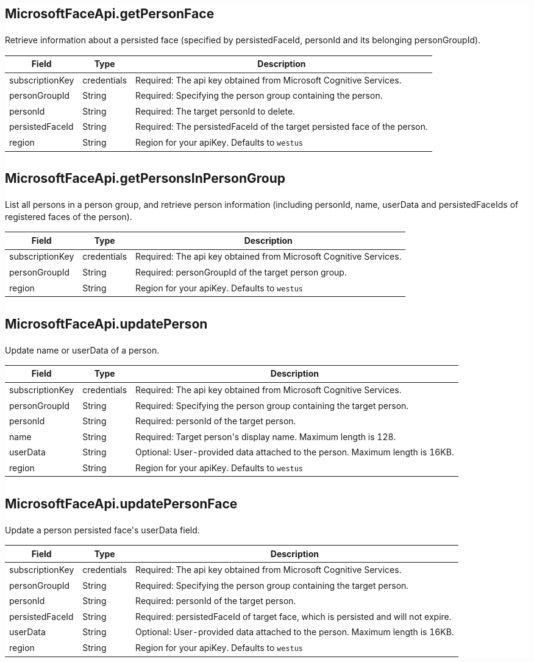 ## MicrosoftFaceApi.getPersonFace
Retrieve information about a persisted face (specified by persistedFaceId, personId and its belonging personGroupId).

| Field          | Type       | Description
|----------------|------------|----------
| subscriptionKey| credentials| Required: The api key obtained from Microsoft Cognitive Services.
| personGroupId  | String     | Required: Specifying the person group containing the person.
| personId       | String     | Required: The target personId to delete.
| persistedFaceId| String     | Required: The persistedFaceId of the target persisted face of the person.
| region               | String       | Region for your apiKey. Defaults to `westus`

## MicrosoftFaceApi.getPersonsInPersonGroup
List all persons in a person group, and retrieve person information (including personId, name, userData and persistedFaceIds of registered faces of the person).

| Field          | Type       | Description
|----------------|------------|----------
| subscriptionKey| credentials| Required: The api key obtained from Microsoft Cognitive Services.
| personGroupId  | String     | Required: personGroupId of the target person group.
| region               | String       | Region for your apiKey. Defaults to `westus`

## MicrosoftFaceApi.updatePerson
Update name or userData of a person.

| Field          | Type       | Description
|----------------|------------|----------
| subscriptionKey| credentials| Required: The api key obtained from Microsoft Cognitive Services.
| personGroupId  | String     | Required: Specifying the person group containing the target person.
| personId       | String     | Required: personId of the target person.
| name           | String     | Required: Target person's display name. Maximum length is 128.
| userData       | String     | Optional: User-provided data attached to the person. Maximum length is 16KB.
| region               | String       | Region for your apiKey. Defaults to `westus`

## MicrosoftFaceApi.updatePersonFace
Update a person persisted face's userData field.

| Field          | Type       | Description
|----------------|------------|----------
| subscriptionKey| credentials| Required: The api key obtained from Microsoft Cognitive Services.
| personGroupId  | String     | Required: Specifying the person group containing the target person.
| personId       | String     | Required: personId of the target person.
| persistedFaceId| String     | Required: persistedFaceId of target face, which is persisted and will not expire.
| userData       | String     | Optional: User-provided data attached to the person. Maximum length is 16KB.
| region               | String       | Region for your apiKey. Defaults to `westus`
